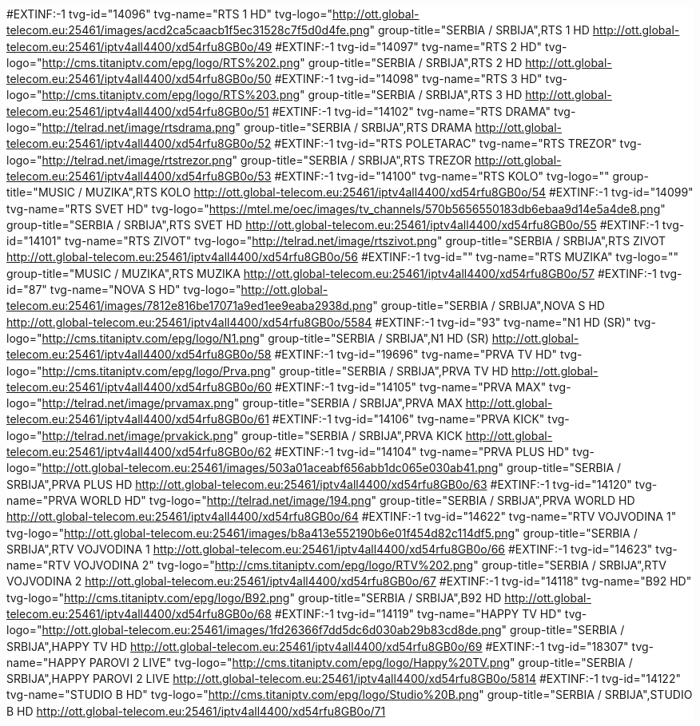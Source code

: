 #EXTINF:-1 tvg-id="14096" tvg-name="RTS 1 HD" tvg-logo="http://ott.global-telecom.eu:25461/images/acd2ca5caacb1f5ec31528c7f5d0d4fe.png" group-title="SERBIA / SRBIJA",RTS 1 HD
http://ott.global-telecom.eu:25461/iptv4all4400/xd54rfu8GB0o/49
#EXTINF:-1 tvg-id="14097" tvg-name="RTS 2 HD" tvg-logo="http://cms.titaniptv.com/epg/logo/RTS%202.png" group-title="SERBIA / SRBIJA",RTS 2 HD
http://ott.global-telecom.eu:25461/iptv4all4400/xd54rfu8GB0o/50
#EXTINF:-1 tvg-id="14098" tvg-name="RTS 3 HD" tvg-logo="http://cms.titaniptv.com/epg/logo/RTS%203.png" group-title="SERBIA / SRBIJA",RTS 3 HD
http://ott.global-telecom.eu:25461/iptv4all4400/xd54rfu8GB0o/51
#EXTINF:-1 tvg-id="14102" tvg-name="RTS DRAMA" tvg-logo="http://telrad.net/image/rtsdrama.png" group-title="SERBIA / SRBIJA",RTS DRAMA
http://ott.global-telecom.eu:25461/iptv4all4400/xd54rfu8GB0o/52
#EXTINF:-1 tvg-id="RTS POLETARAC" tvg-name="RTS TREZOR" tvg-logo="http://telrad.net/image/rtstrezor.png" group-title="SERBIA / SRBIJA",RTS TREZOR
http://ott.global-telecom.eu:25461/iptv4all4400/xd54rfu8GB0o/53
#EXTINF:-1 tvg-id="14100" tvg-name="RTS KOLO" tvg-logo="" group-title="MUSIC / MUZIKA",RTS KOLO
http://ott.global-telecom.eu:25461/iptv4all4400/xd54rfu8GB0o/54
#EXTINF:-1 tvg-id="14099" tvg-name="RTS SVET HD" tvg-logo="https://mtel.me/oec/images/tv_channels/570b5656550183db6ebaa9d14e5a4de8.png" group-title="SERBIA / SRBIJA",RTS SVET HD
http://ott.global-telecom.eu:25461/iptv4all4400/xd54rfu8GB0o/55
#EXTINF:-1 tvg-id="14101" tvg-name="RTS ZIVOT" tvg-logo="http://telrad.net/image/rtszivot.png" group-title="SERBIA / SRBIJA",RTS ZIVOT
http://ott.global-telecom.eu:25461/iptv4all4400/xd54rfu8GB0o/56
#EXTINF:-1 tvg-id="" tvg-name="RTS MUZIKA" tvg-logo="" group-title="MUSIC / MUZIKA",RTS MUZIKA
http://ott.global-telecom.eu:25461/iptv4all4400/xd54rfu8GB0o/57
#EXTINF:-1 tvg-id="87" tvg-name="NOVA S HD" tvg-logo="http://ott.global-telecom.eu:25461/images/7812e816be17071a9ed1ee9eaba2938d.png" group-title="SERBIA / SRBIJA",NOVA S HD
http://ott.global-telecom.eu:25461/iptv4all4400/xd54rfu8GB0o/5584
#EXTINF:-1 tvg-id="93" tvg-name="N1 HD (SR)" tvg-logo="http://cms.titaniptv.com/epg/logo/N1.png" group-title="SERBIA / SRBIJA",N1 HD (SR)
http://ott.global-telecom.eu:25461/iptv4all4400/xd54rfu8GB0o/58
#EXTINF:-1 tvg-id="19696" tvg-name="PRVA TV HD" tvg-logo="http://cms.titaniptv.com/epg/logo/Prva.png" group-title="SERBIA / SRBIJA",PRVA TV HD
http://ott.global-telecom.eu:25461/iptv4all4400/xd54rfu8GB0o/60
#EXTINF:-1 tvg-id="14105" tvg-name="PRVA MAX" tvg-logo="http://telrad.net/image/prvamax.png" group-title="SERBIA / SRBIJA",PRVA MAX
http://ott.global-telecom.eu:25461/iptv4all4400/xd54rfu8GB0o/61
#EXTINF:-1 tvg-id="14106" tvg-name="PRVA KICK" tvg-logo="http://telrad.net/image/prvakick.png" group-title="SERBIA / SRBIJA",PRVA KICK
http://ott.global-telecom.eu:25461/iptv4all4400/xd54rfu8GB0o/62
#EXTINF:-1 tvg-id="14104" tvg-name="PRVA PLUS HD" tvg-logo="http://ott.global-telecom.eu:25461/images/503a01aceabf656abb1dc065e030ab41.png" group-title="SERBIA / SRBIJA",PRVA PLUS HD
http://ott.global-telecom.eu:25461/iptv4all4400/xd54rfu8GB0o/63
#EXTINF:-1 tvg-id="14120" tvg-name="PRVA WORLD HD" tvg-logo="http://telrad.net/image/194.png" group-title="SERBIA / SRBIJA",PRVA WORLD HD
http://ott.global-telecom.eu:25461/iptv4all4400/xd54rfu8GB0o/64
#EXTINF:-1 tvg-id="14622" tvg-name="RTV VOJVODINA 1" tvg-logo="http://ott.global-telecom.eu:25461/images/b8a413e552190b6e01f454d82c114df5.png" group-title="SERBIA / SRBIJA",RTV VOJVODINA 1
http://ott.global-telecom.eu:25461/iptv4all4400/xd54rfu8GB0o/66
#EXTINF:-1 tvg-id="14623" tvg-name="RTV VOJVODINA 2" tvg-logo="http://cms.titaniptv.com/epg/logo/RTV%202.png" group-title="SERBIA / SRBIJA",RTV VOJVODINA 2
http://ott.global-telecom.eu:25461/iptv4all4400/xd54rfu8GB0o/67
#EXTINF:-1 tvg-id="14118" tvg-name="B92 HD" tvg-logo="http://cms.titaniptv.com/epg/logo/B92.png" group-title="SERBIA / SRBIJA",B92 HD
http://ott.global-telecom.eu:25461/iptv4all4400/xd54rfu8GB0o/68
#EXTINF:-1 tvg-id="14119" tvg-name="HAPPY TV HD" tvg-logo="http://ott.global-telecom.eu:25461/images/1fd26366f7dd5dc6d030ab29b83cd8de.png" group-title="SERBIA / SRBIJA",HAPPY TV HD
http://ott.global-telecom.eu:25461/iptv4all4400/xd54rfu8GB0o/69
#EXTINF:-1 tvg-id="18307" tvg-name="HAPPY PAROVI 2 LIVE" tvg-logo="http://cms.titaniptv.com/epg/logo/Happy%20TV.png" group-title="SERBIA / SRBIJA",HAPPY PAROVI 2 LIVE
http://ott.global-telecom.eu:25461/iptv4all4400/xd54rfu8GB0o/5814
#EXTINF:-1 tvg-id="14122" tvg-name="STUDIO B HD" tvg-logo="http://cms.titaniptv.com/epg/logo/Studio%20B.png" group-title="SERBIA / SRBIJA",STUDIO B HD
http://ott.global-telecom.eu:25461/iptv4all4400/xd54rfu8GB0o/71